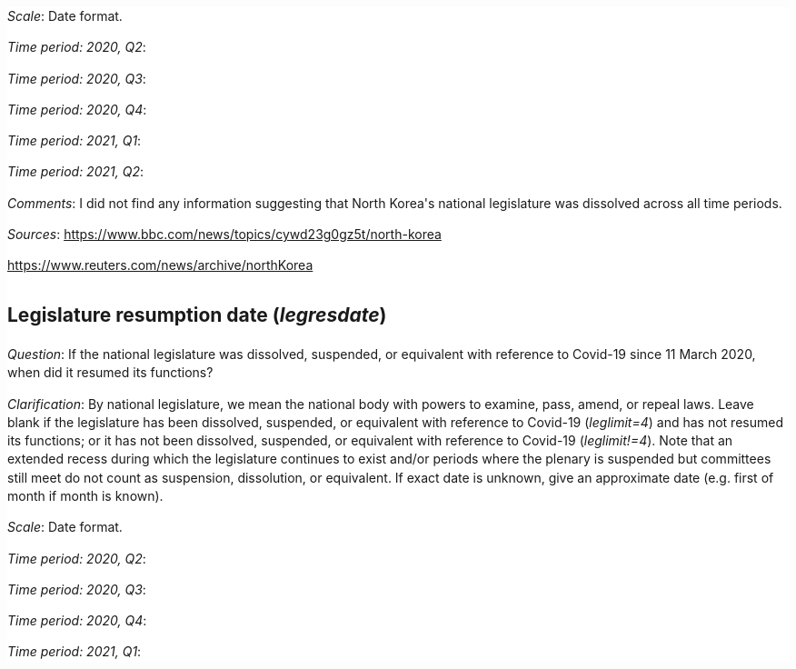 
*Scale*: Date format.

 
*Time period: 2020, Q2*: 

 
*Time period: 2020, Q3*: 

 
*Time period: 2020, Q4*: 

 
*Time period: 2021, Q1*: 

 
*Time period: 2021, Q2*: 

 

*Comments*:
 I did not find any information suggesting that North Korea's national legislature was dissolved across all time periods. 

*Sources*:
 https://www.bbc.com/news/topics/cywd23g0gz5t/north-korea




https://www.reuters.com/news/archive/northKorea





## Legislature resumption date (*legresdate*) 

*Question*: If the national legislature was dissolved, suspended, or equivalent with reference to Covid-19 since 11 March 2020, when did it resumed its functions?

 

*Clarification*: By national legislature, we mean the national body with powers to examine, pass, amend, or repeal laws. Leave blank if the legislature has been dissolved, suspended, or equivalent with reference to Covid-19 (*leglimit=4*) and has not resumed its functions; or it has not been dissolved, suspended, or equivalent with reference to Covid-19 (*leglimit!=4*).  Note that an extended recess during which the legislature continues to exist and/or periods where the plenary is suspended but committees still meet do not count as suspension, dissolution, or equivalent. If exact date is unknown, give an approximate date (e.g. first of month if month is known).

 

*Scale*: Date format.

 
*Time period: 2020, Q2*: 

 
*Time period: 2020, Q3*: 

 
*Time period: 2020, Q4*: 

 
*Time period: 2021, Q1*: 

 